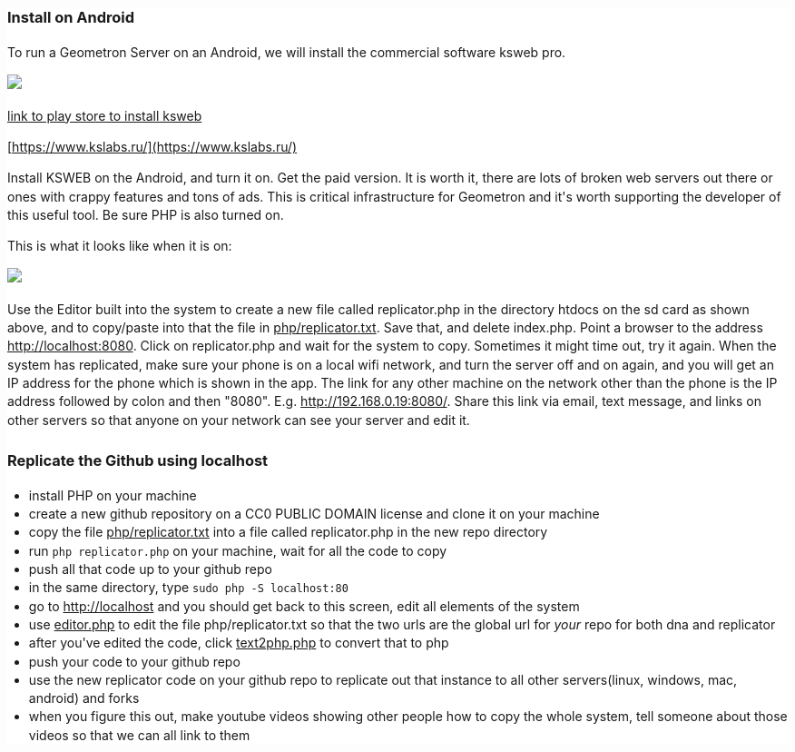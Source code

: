 ### Install on Android


To run a Geometron Server on an Android, we will install the commercial software ksweb pro.

![](https://i.imgur.com/Q8Q7gaR.jpg)


[link to play store to install ksweb](https://www.google.com/url?sa=t&rct=j&q=&esrc=s&source=web&cd=&cad=rja&uact=8&ved=2ahUKEwiLrtjPw6fxAhUQu54KHWkyAjIQFjAAegQIBRAD&url=https%3A%2F%2Fplay.google.com%2Fstore%2Fapps%2Fdetails%3Fid%3Dru.kslabs.ksweb%26hl%3Den_US%26gl%3DUS&usg=AOvVaw2ChVP4ojXIuGxVe-JjtEV3)

[https://www.kslabs.ru/](https://www.kslabs.ru/)

Install KSWEB on the Android, and turn it on.  Get the paid version. It is worth it, there are lots of broken web servers out there or ones with crappy features and tons of ads.  This is critical infrastructure for Geometron and it's worth supporting the developer of this useful tool.  Be sure PHP is also turned on.  

This is what it looks like when it is on:

![](https://i.imgur.com/EKjyekx.png)

Use the Editor built into the system to create a new file called replicator.php in the directory htdocs on the sd card as shown above, and to copy/paste into that the file in [php/replicator.txt](php/replicator.txt).  Save that, and delete index.php. Point a browser to the address [http://localhost:8080](http://localhost:8080).  Click on replicator.php and wait for the system to copy.  Sometimes it might time out, try it again.  When the system has replicated, make sure your phone is on a local wifi network, and turn the server off and on again, and you will get an IP address for the phone which is shown in the app.  The link for any other machine on the network other than the phone is the IP address followed by colon and then "8080".  E.g. http://192.168.0.19:8080/.  Share this link via email, text message, and links on other servers so that anyone on your network can see your server and edit it.  

### Replicate the Github using localhost

 - install PHP on your machine
 - create a new github repository on a CC0 PUBLIC DOMAIN license and clone it on your machine
 - copy the file [php/replicator.txt](php/replicator.txt) into a file called replicator.php in the new repo directory
 - run `php replicator.php` on your machine, wait for all the code to copy
 - push all that code up to your github repo
 - in the same directory, type `sudo php -S localhost:80`
 - go to [http://localhost](http://localhost) and you should get back to this screen, edit all elements of the system
 - use [editor.php](editor.php) to edit the file php/replicator.txt so that the two urls are the global url for *your* repo for both dna and replicator
 - after you've edited the code, click [text2php.php](text2php.php) to convert that to php
 - push your code to your github repo
 - use the new replicator code on your github repo to replicate out that instance to all other servers(linux, windows, mac, android) and forks
 - when you figure this out, make youtube videos showing other people how to copy the whole system, tell someone about those videos so that we can all link to them
